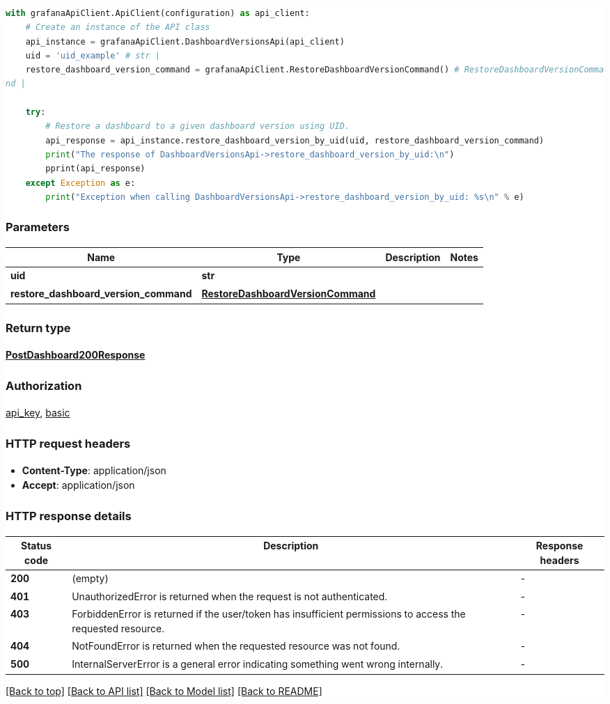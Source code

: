 ```python
with grafanaApiClient.ApiClient(configuration) as api_client:
    # Create an instance of the API class
    api_instance = grafanaApiClient.DashboardVersionsApi(api_client)
    uid = 'uid_example' # str | 
    restore_dashboard_version_command = grafanaApiClient.RestoreDashboardVersionCommand() # RestoreDashboardVersionCommand | 

    try:
        # Restore a dashboard to a given dashboard version using UID.
        api_response = api_instance.restore_dashboard_version_by_uid(uid, restore_dashboard_version_command)
        print("The response of DashboardVersionsApi->restore_dashboard_version_by_uid:\n")
        pprint(api_response)
    except Exception as e:
        print("Exception when calling DashboardVersionsApi->restore_dashboard_version_by_uid: %s\n" % e)
```



### Parameters

Name | Type | Description  | Notes
------------- | ------------- | ------------- | -------------
 **uid** | **str**|  | 
 **restore_dashboard_version_command** | [**RestoreDashboardVersionCommand**](RestoreDashboardVersionCommand.md)|  | 

### Return type

[**PostDashboard200Response**](PostDashboard200Response.md)

### Authorization

[api_key](../README.md#api_key), [basic](../README.md#basic)

### HTTP request headers

 - **Content-Type**: application/json
 - **Accept**: application/json

### HTTP response details
| Status code | Description | Response headers |
|-------------|-------------|------------------|
**200** | (empty) |  -  |
**401** | UnauthorizedError is returned when the request is not authenticated. |  -  |
**403** | ForbiddenError is returned if the user/token has insufficient permissions to access the requested resource. |  -  |
**404** | NotFoundError is returned when the requested resource was not found. |  -  |
**500** | InternalServerError is a general error indicating something went wrong internally. |  -  |

[[Back to top]](#) [[Back to API list]](../README.md#documentation-for-api-endpoints) [[Back to Model list]](../README.md#documentation-for-models) [[Back to README]](../README.md)

